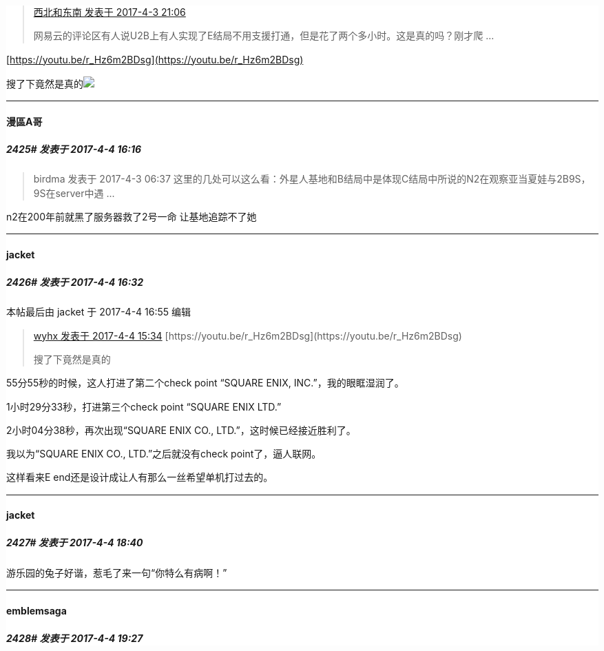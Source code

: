 
<blockquote><a href="httphttps://bbs.saraba1st.com/2b/forum.php?mod=redirect&amp;goto=findpost&amp;pid=35579646&amp;ptid=1321448" target="_blank">西北和东南 发表于 2017-4-3 21:06</a>

网易云的评论区有人说U2B上有人实现了E结局不用支援打通，但是花了两个多小时。这是真的吗？刚才爬 ...</blockquote>
[https://youtu.be/r_Hz6m2BDsg](https://youtu.be/r_Hz6m2BDsg)

搜了下竟然是真的<img src="https://static.saraba1st.com/image/smiley/face/44.gif" referrerpolicy="no-referrer">


-----

####  漫區A哥  
##### 2425#       发表于 2017-4-4 16:16


<blockquote>birdma 发表于 2017-4-3 06:37
这里的几处可以这么看：外星人基地和B结局中是体现C结局中所说的N2在观察亚当夏娃与2B9S，9S在server中遇 ...</blockquote>
n2在200年前就黑了服务器救了2号一命 让基地追踪不了她


-----

####  jacket  
##### 2426#       发表于 2017-4-4 16:32


 本帖最后由 jacket 于 2017-4-4 16:55 编辑 
<blockquote><a href="httphttps://bbs.saraba1st.com/2b/forum.php?mod=redirect&amp;goto=findpost&amp;pid=35580583&amp;ptid=1321448" target="_blank">wyhx 发表于 2017-4-4 15:34</a>
[https://youtu.be/r_Hz6m2BDsg](https://youtu.be/r_Hz6m2BDsg)

搜了下竟然是真的</blockquote>
55分55秒的时候，这人打进了第二个check point “SQUARE ENIX, INC.”，我的眼眶湿润了。


1小时29分33秒，打进第三个check point “SQUARE ENIX LTD.”

2小时04分38秒，再次出现“SQUARE ENIX CO., LTD.”，这时候已经接近胜利了。


我以为“SQUARE ENIX CO., LTD.”之后就没有check point了，逼人联网。

这样看来E end还是设计成让人有那么一丝希望单机打过去的。


-----

####  jacket  
##### 2427#       发表于 2017-4-4 18:40


游乐园的兔子好谐，惹毛了来一句“你特么有病啊！”


-----

####  emblemsaga  
##### 2428#       发表于 2017-4-4 19:27

